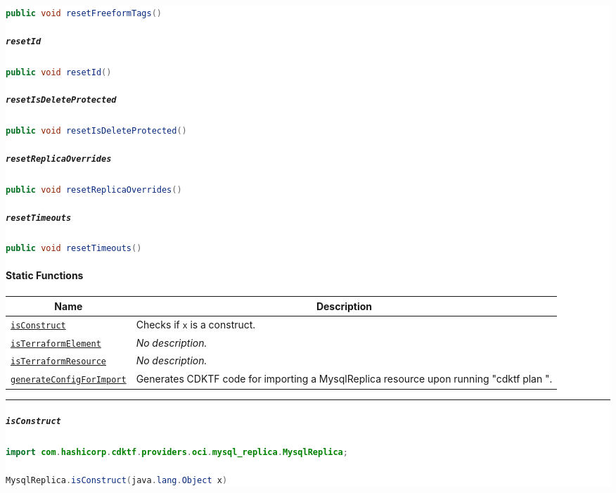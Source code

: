 ```java
public void resetFreeformTags()
```

##### `resetId` <a name="resetId" id="rhizo-co-terraform-provider-oci.mysqlReplica.MysqlReplica.resetId"></a>

```java
public void resetId()
```

##### `resetIsDeleteProtected` <a name="resetIsDeleteProtected" id="rhizo-co-terraform-provider-oci.mysqlReplica.MysqlReplica.resetIsDeleteProtected"></a>

```java
public void resetIsDeleteProtected()
```

##### `resetReplicaOverrides` <a name="resetReplicaOverrides" id="rhizo-co-terraform-provider-oci.mysqlReplica.MysqlReplica.resetReplicaOverrides"></a>

```java
public void resetReplicaOverrides()
```

##### `resetTimeouts` <a name="resetTimeouts" id="rhizo-co-terraform-provider-oci.mysqlReplica.MysqlReplica.resetTimeouts"></a>

```java
public void resetTimeouts()
```

#### Static Functions <a name="Static Functions" id="Static Functions"></a>

| **Name** | **Description** |
| --- | --- |
| <code><a href="#rhizo-co-terraform-provider-oci.mysqlReplica.MysqlReplica.isConstruct">isConstruct</a></code> | Checks if `x` is a construct. |
| <code><a href="#rhizo-co-terraform-provider-oci.mysqlReplica.MysqlReplica.isTerraformElement">isTerraformElement</a></code> | *No description.* |
| <code><a href="#rhizo-co-terraform-provider-oci.mysqlReplica.MysqlReplica.isTerraformResource">isTerraformResource</a></code> | *No description.* |
| <code><a href="#rhizo-co-terraform-provider-oci.mysqlReplica.MysqlReplica.generateConfigForImport">generateConfigForImport</a></code> | Generates CDKTF code for importing a MysqlReplica resource upon running "cdktf plan <stack-name>". |

---

##### `isConstruct` <a name="isConstruct" id="rhizo-co-terraform-provider-oci.mysqlReplica.MysqlReplica.isConstruct"></a>

```java
import com.hashicorp.cdktf.providers.oci.mysql_replica.MysqlReplica;

MysqlReplica.isConstruct(java.lang.Object x)
```
